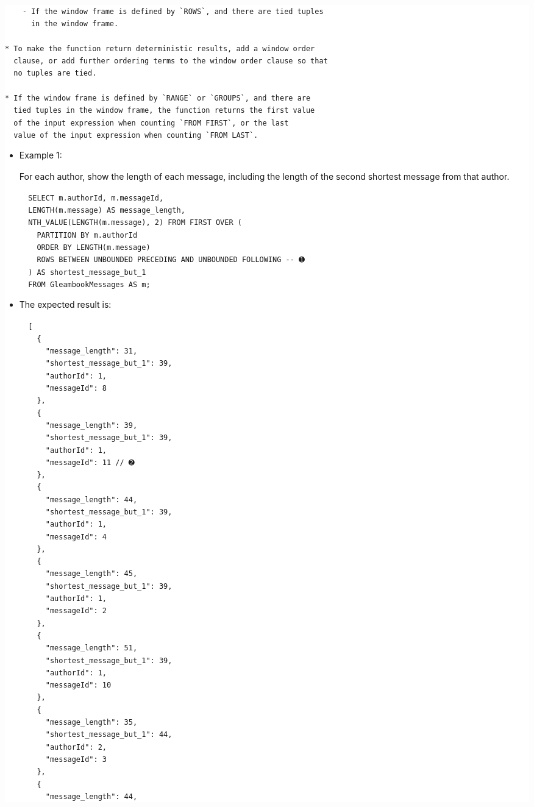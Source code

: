         - If the window frame is defined by `ROWS`, and there are tied tuples
          in the window frame.

    * To make the function return deterministic results, add a window order
      clause, or add further ordering terms to the window order clause so that
      no tuples are tied.

    * If the window frame is defined by `RANGE` or `GROUPS`, and there are
      tied tuples in the window frame, the function returns the first value
      of the input expression when counting `FROM FIRST`, or the last
      value of the input expression when counting `FROM LAST`.

* Example 1:

    For each author, show the length of each message, including the
    length of the second shortest message from that author.

        SELECT m.authorId, m.messageId,
        LENGTH(m.message) AS message_length,
        NTH_VALUE(LENGTH(m.message), 2) FROM FIRST OVER (
          PARTITION BY m.authorId
          ORDER BY LENGTH(m.message)
          ROWS BETWEEN UNBOUNDED PRECEDING AND UNBOUNDED FOLLOWING -- ➊
        ) AS shortest_message_but_1
        FROM GleambookMessages AS m;

* The expected result is:

        [
          {
            "message_length": 31,
            "shortest_message_but_1": 39,
            "authorId": 1,
            "messageId": 8
          },
          {
            "message_length": 39,
            "shortest_message_but_1": 39,
            "authorId": 1,
            "messageId": 11 // ➋
          },
          {
            "message_length": 44,
            "shortest_message_but_1": 39,
            "authorId": 1,
            "messageId": 4
          },
          {
            "message_length": 45,
            "shortest_message_but_1": 39,
            "authorId": 1,
            "messageId": 2
          },
          {
            "message_length": 51,
            "shortest_message_but_1": 39,
            "authorId": 1,
            "messageId": 10
          },
          {
            "message_length": 35,
            "shortest_message_but_1": 44,
            "authorId": 2,
            "messageId": 3
          },
          {
            "message_length": 44,